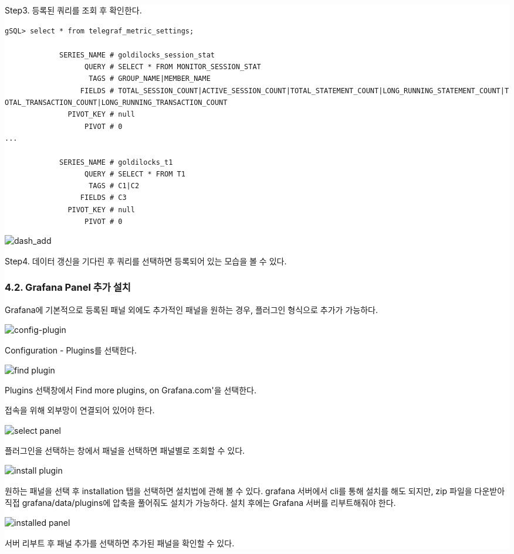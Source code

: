 Step3. 등록된 쿼리를 조회 후 확인한다.

~~~
gSQL> select * from telegraf_metric_settings;

             SERIES_NAME # goldilocks_session_stat
                   QUERY # SELECT * FROM MONITOR_SESSION_STAT
                    TAGS # GROUP_NAME|MEMBER_NAME
                  FIELDS # TOTAL_SESSION_COUNT|ACTIVE_SESSION_COUNT|TOTAL_STATEMENT_COUNT|LONG_RUNNING_STATEMENT_COUNT|TOTAL_TRANSACTION_COUNT|LONG_RUNNING_TRANSACTION_COUNT
               PIVOT_KEY # null
                   PIVOT # 0
...

             SERIES_NAME # goldilocks_t1
                   QUERY # SELECT * FROM T1
                    TAGS # C1|C2
                  FIELDS # C3
               PIVOT_KEY # null
                   PIVOT # 0
~~~

![dash_add](https://user-images.githubusercontent.com/35556392/43504888-efca7e52-959f-11e8-8bc0-eba8f513ea4d.png)

Step4. 데이터 갱신을 기다린 후 쿼리를 선택하면 등록되어 있는 모습을 볼 수 있다.

### 4.2. Grafana Panel 추가 설치

Grafana에 기본적으로 등록된 패널 외에도 추가적인 패널을 원하는 경우, 플러그인 형식으로 추가가 가능하다.

![config-plugin](https://user-images.githubusercontent.com/35556392/44182003-f8900600-a13f-11e8-8402-1341f85522c3.png)

Configuration - Plugins를 선택한다.

![find plugin](https://user-images.githubusercontent.com/35556392/44182002-f7f76f80-a13f-11e8-85a0-37fae4985acd.png)

Plugins 선택창에서 Find more plugins, on Grafana.com'을 선택한다.

접속을 위해 외부망이 연결되어 있어야 한다.

![select panel](https://user-images.githubusercontent.com/35556392/44182001-f7f76f80-a13f-11e8-805e-2e4cd10ea58b.png)

플러그인을 선택하는 창에서 패널을 선택하면 패널별로 조회할 수 있다.

![install plugin](https://user-images.githubusercontent.com/35556392/44182034-fcbc2380-a13f-11e8-935d-c16e9b4a4cc1.png)

원하는 패널을 선택 후 installation 탭을 선택하면 설치법에 관해 볼 수 있다.
grafana 서버에서 cli를 통해 설치를 해도 되지만, zip 파일을 다운받아 직접 grafana/data/plugins에 압축을 풀어줘도 설치가 가능하다.
설치 후에는 Grafana 서버를 리부트해줘야 한다.

![installed panel](https://user-images.githubusercontent.com/35556392/44182033-fcbc2380-a13f-11e8-85c8-84435b1ea447.png)

서버 리부트 후 패널 추가를 선택하면 추가된 패널을 확인할 수 있다.
